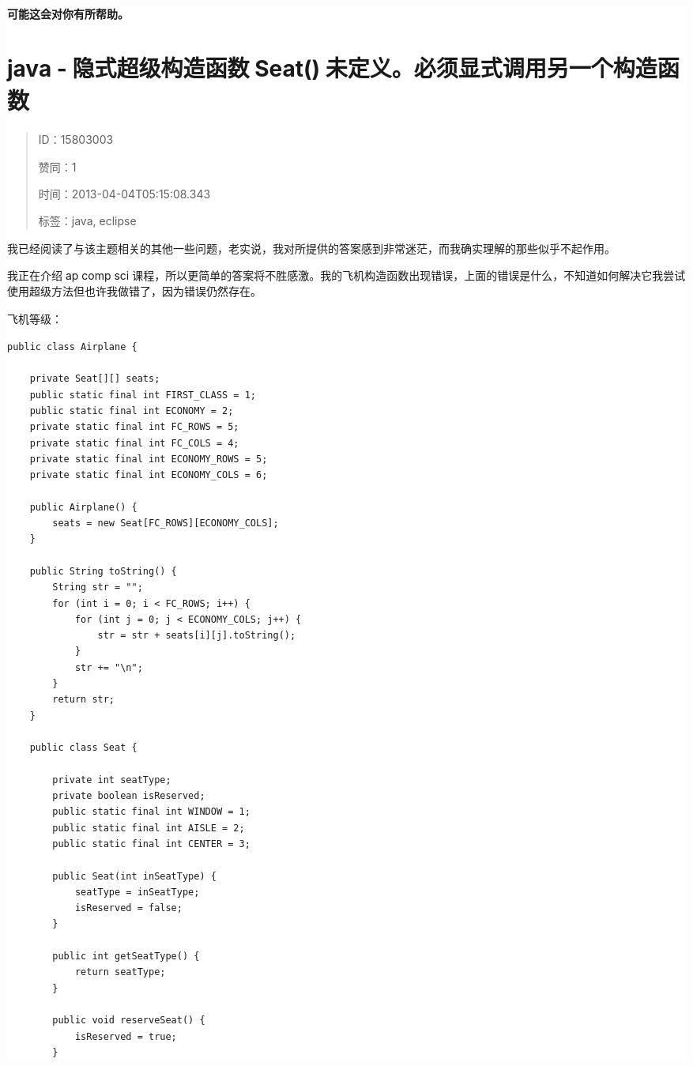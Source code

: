 **可能这会对你有所帮助。**

# java - 隐式超级构造函数 Seat() 未定义。必须显式调用另一个构造函数

> ID：15803003
> 
> 赞同：1
> 
> 时间：2013-04-04T05:15:08.343
> 
> 标签：java, eclipse

我已经阅读了与该主题相关的其他一些问题，老实说，我对所提供的答案感到非常迷茫，而我确实理解的那些似乎不起作用。

我正在介绍 ap comp sci 课程，所以更简单的答案将不胜感激。我的飞机构造函数出现错误，上面的错误是什么，不知道如何解决它我尝试使用超级方法但也许我做错了，因为错误仍然存​​在。

飞机等级：

```
public class Airplane {

    private Seat[][] seats;
    public static final int FIRST_CLASS = 1;
    public static final int ECONOMY = 2;
    private static final int FC_ROWS = 5;
    private static final int FC_COLS = 4;
    private static final int ECONOMY_ROWS = 5;
    private static final int ECONOMY_COLS = 6;

    public Airplane() {
        seats = new Seat[FC_ROWS][ECONOMY_COLS];
    }

    public String toString() {
        String str = "";
        for (int i = 0; i < FC_ROWS; i++) {
            for (int j = 0; j < ECONOMY_COLS; j++) {
                str = str + seats[i][j].toString();
            }
            str += "\n";
        }
        return str;
    }

    public class Seat {

        private int seatType;
        private boolean isReserved;
        public static final int WINDOW = 1;
        public static final int AISLE = 2;
        public static final int CENTER = 3;

        public Seat(int inSeatType) {
            seatType = inSeatType;
            isReserved = false;
        }

        public int getSeatType() {
            return seatType;
        }

        public void reserveSeat() {
            isReserved = true;
        }

```